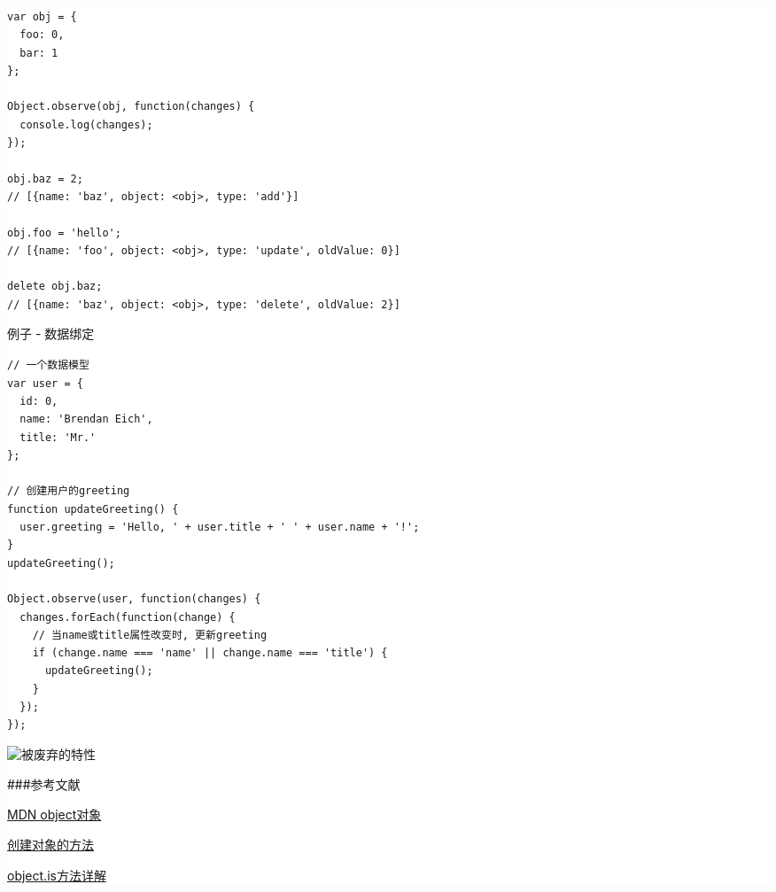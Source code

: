 ```
var obj = {
  foo: 0,
  bar: 1
};

Object.observe(obj, function(changes) {
  console.log(changes);
});

obj.baz = 2;
// [{name: 'baz', object: <obj>, type: 'add'}]

obj.foo = 'hello';
// [{name: 'foo', object: <obj>, type: 'update', oldValue: 0}]

delete obj.baz;
// [{name: 'baz', object: <obj>, type: 'delete', oldValue: 2}]
```

例子 - 数据绑定

```
// 一个数据模型
var user = {
  id: 0,
  name: 'Brendan Eich',
  title: 'Mr.'
};

// 创建用户的greeting
function updateGreeting() {
  user.greeting = 'Hello, ' + user.title + ' ' + user.name + '!';
}
updateGreeting();

Object.observe(user, function(changes) {
  changes.forEach(function(change) {
    // 当name或title属性改变时, 更新greeting
    if (change.name === 'name' || change.name === 'title') {
      updateGreeting();
    }
  });
});
```

![被废弃的特性](http://i4.tietuku.com/6e90f0fef70ec952.png)


###参考文献

[MDN object对象](https://developer.mozilla.org/zh-CN/docs/Web/JavaScript/Reference/Global_Objects/Object)

[创建对象的方法](http://www.jb51.net/article/77676.htm)

[object.is方法详解](http://www.zuojj.com/archives/1211.html)


